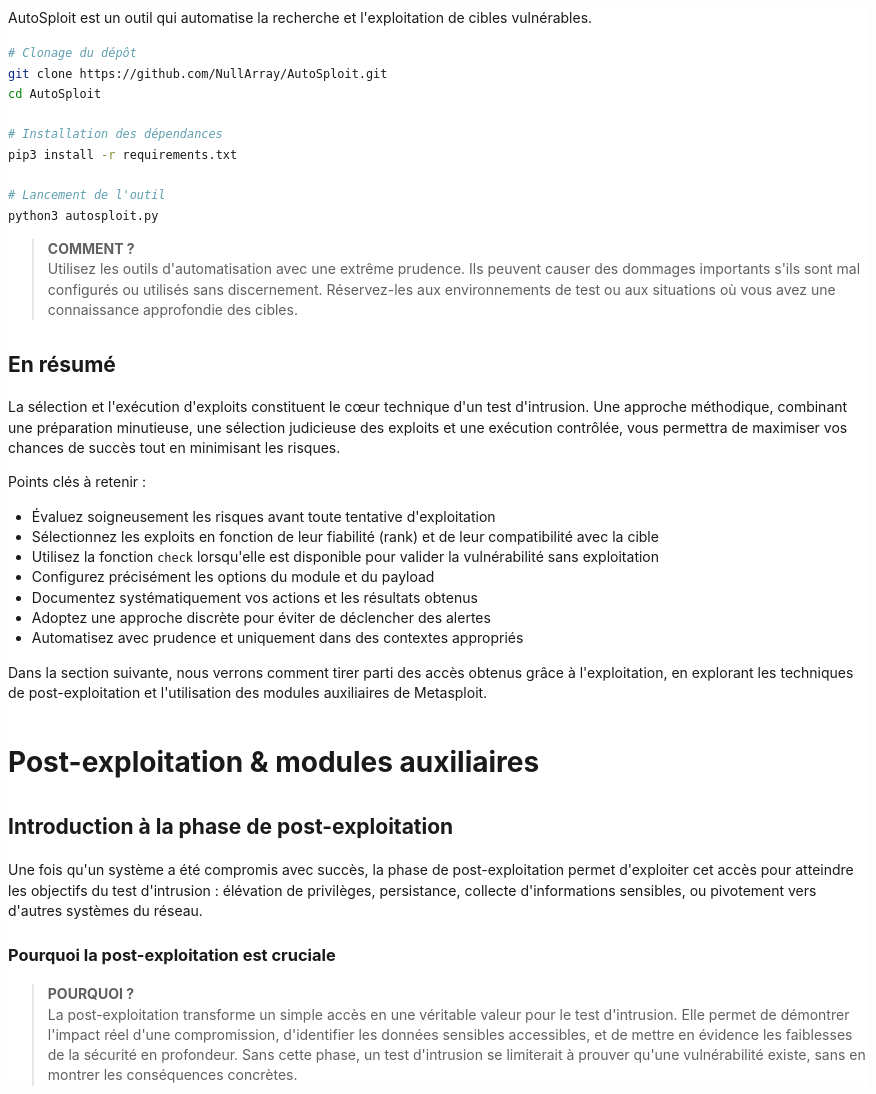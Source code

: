 AutoSploit est un outil qui automatise la recherche et l'exploitation de cibles vulnérables.

```bash
# Clonage du dépôt
git clone https://github.com/NullArray/AutoSploit.git
cd AutoSploit

# Installation des dépendances
pip3 install -r requirements.txt

# Lancement de l'outil
python3 autosploit.py
```

> **COMMENT ?**  
> Utilisez les outils d'automatisation avec une extrême prudence. Ils peuvent causer des dommages importants s'ils sont mal configurés ou utilisés sans discernement. Réservez-les aux environnements de test ou aux situations où vous avez une connaissance approfondie des cibles.

## En résumé

La sélection et l'exécution d'exploits constituent le cœur technique d'un test d'intrusion. Une approche méthodique, combinant une préparation minutieuse, une sélection judicieuse des exploits et une exécution contrôlée, vous permettra de maximiser vos chances de succès tout en minimisant les risques.

Points clés à retenir :
- Évaluez soigneusement les risques avant toute tentative d'exploitation
- Sélectionnez les exploits en fonction de leur fiabilité (rank) et de leur compatibilité avec la cible
- Utilisez la fonction `check` lorsqu'elle est disponible pour valider la vulnérabilité sans exploitation
- Configurez précisément les options du module et du payload
- Documentez systématiquement vos actions et les résultats obtenus
- Adoptez une approche discrète pour éviter de déclencher des alertes
- Automatisez avec prudence et uniquement dans des contextes appropriés

Dans la section suivante, nous verrons comment tirer parti des accès obtenus grâce à l'exploitation, en explorant les techniques de post-exploitation et l'utilisation des modules auxiliaires de Metasploit.
# Post-exploitation & modules auxiliaires

## Introduction à la phase de post-exploitation

Une fois qu'un système a été compromis avec succès, la phase de post-exploitation permet d'exploiter cet accès pour atteindre les objectifs du test d'intrusion : élévation de privilèges, persistance, collecte d'informations sensibles, ou pivotement vers d'autres systèmes du réseau.

### Pourquoi la post-exploitation est cruciale

> **POURQUOI ?**  
> La post-exploitation transforme un simple accès en une véritable valeur pour le test d'intrusion. Elle permet de démontrer l'impact réel d'une compromission, d'identifier les données sensibles accessibles, et de mettre en évidence les faiblesses de la sécurité en profondeur. Sans cette phase, un test d'intrusion se limiterait à prouver qu'une vulnérabilité existe, sans en montrer les conséquences concrètes.

